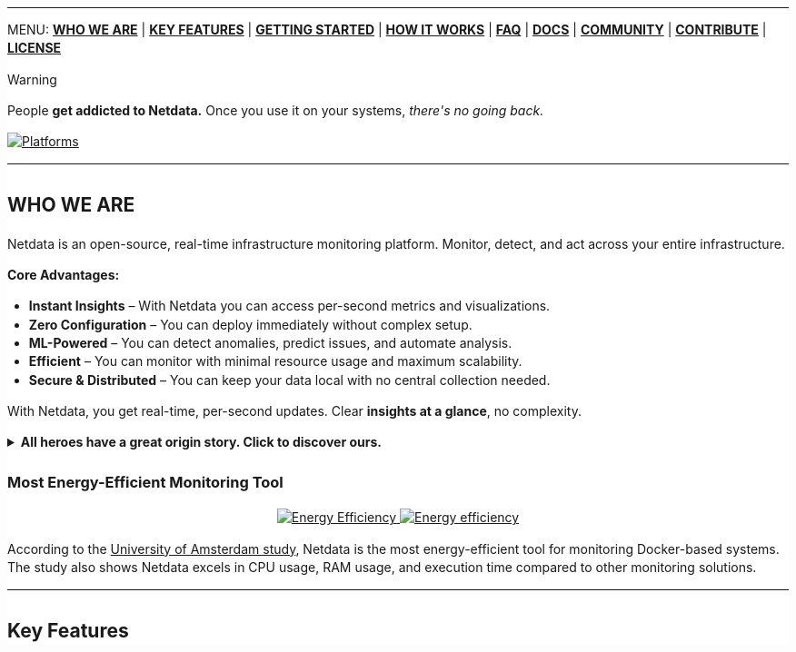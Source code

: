 <hr class="solid">

MENU: **[WHO WE ARE](#who-we-are)** | **[KEY FEATURES](#key-features)** | **[GETTING STARTED](#getting-started)** | **[HOW IT WORKS](#how-it-works)** | **[FAQ](#faq)** | **[DOCS](#book-documentation)** | **[COMMUNITY](#tada-community)** | **[CONTRIBUTE](#pray-contribute)** | **[LICENSE](#scroll-license)**


> [!WARNING]
> People **get addicted to Netdata.**
> Once you use it on your systems, *there's no going back.*

[![Platforms](https://img.shields.io/badge/Platforms-Linux%20%7C%20macOS%20%7C%20FreeBSD%20%7C%20Windows-blue)]()

---

## WHO WE ARE

Netdata is an open-source, real-time infrastructure monitoring platform. Monitor, detect, and act across your entire infrastructure.

**Core Advantages:**

* **Instant Insights** – With Netdata you can access per-second metrics and visualizations.
* **Zero Configuration** – You can deploy immediately without complex setup.
* **ML-Powered** – You can detect anomalies, predict issues, and automate analysis.
* **Efficient** – You can monitor with minimal resource usage and maximum scalability.
* **Secure & Distributed** – You can keep your data local with no central collection needed.

With Netdata, you get real-time, per-second updates. Clear **insights at a glance**, no complexity.

<details><summary><strong>All heroes have a great origin story. Click to discover ours.</strong></summary></details>

### Most Energy-Efficient Monitoring Tool

<p align="center">
<a href="https://www.ivanomalavolta.com/files/papers/ICSOC_2023.pdf#gh-dark-mode-only">
  <img src="https://github.com/netdata/netdata/assets/139226121/7118757a-38fb-48d7-b12a-53e709a8e8c0" alt="Energy Efficiency" width="800"/>
</a>
<a href="https://www.ivanomalavolta.com/files/papers/ICSOC_2023.pdf#gh-light-mode-only">
  <img src="https://github.com/netdata/netdata/assets/139226121/4f64cbb6-05e4-48e3-b7c0-d1b79e37e219" alt="Energy efficiency" width="800"/>
</a>
</p>

According to the [University of Amsterdam study](https://www.ivanomalavolta.com/files/papers/ICSOC_2023.pdf), Netdata is the most energy-efficient tool for monitoring Docker-based systems. The study also shows Netdata excels in CPU usage, RAM usage, and execution time compared to other monitoring solutions.

---

## Key Features
